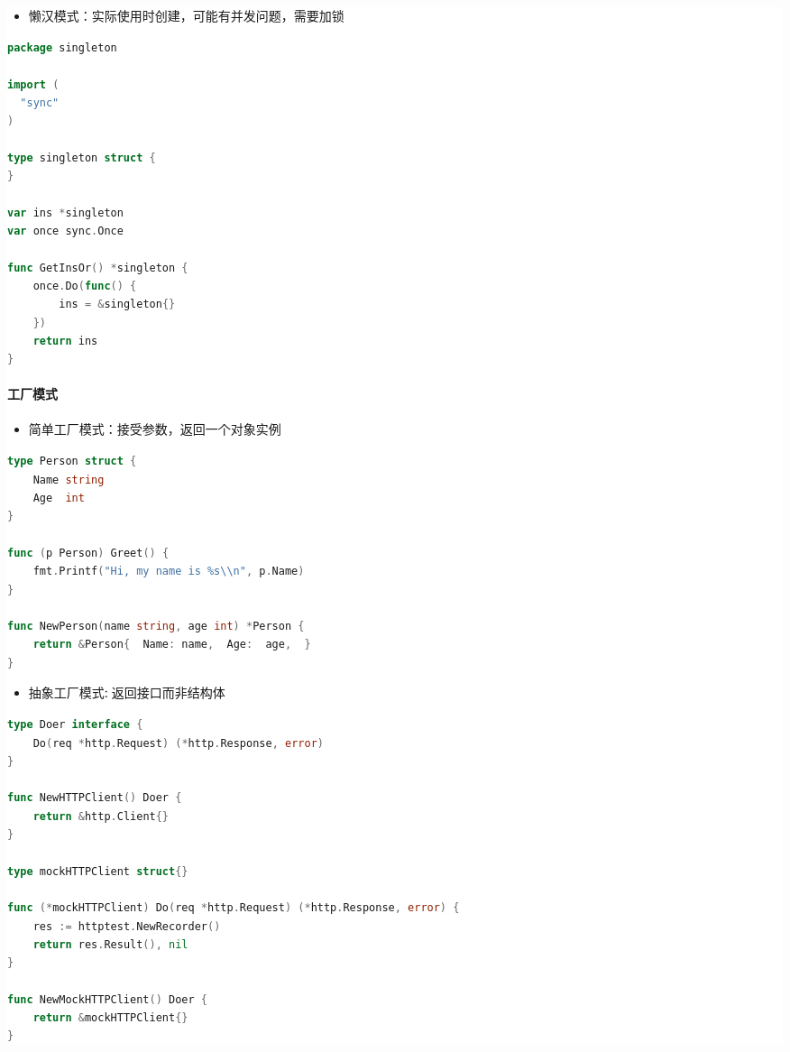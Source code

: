 *   懒汉模式：实际使用时创建，可能有并发问题，需要加锁

```go
package singleton

import (
  "sync"
)

type singleton struct {
}

var ins *singleton
var once sync.Once

func GetInsOr() *singleton {
    once.Do(func() {
        ins = &singleton{}  
    })  
    return ins
}
```

#### 工厂模式

*   简单工厂模式：接受参数，返回一个对象实例

```go
type Person struct {
    Name string  
    Age  int
}

func (p Person) Greet() {
    fmt.Printf("Hi, my name is %s\\n", p.Name)
}

func NewPerson(name string, age int) *Person {
    return &Person{  Name: name,  Age:  age,  }
}
```

*   抽象工厂模式: 返回接口而非结构体

```go
type Doer interface {
    Do(req *http.Request) (*http.Response, error)
}

func NewHTTPClient() Doer {
    return &http.Client{}
}

type mockHTTPClient struct{}

func (*mockHTTPClient) Do(req *http.Request) (*http.Response, error) {
    res := httptest.NewRecorder()    
    return res.Result(), nil
}

func NewMockHTTPClient() Doer {
    return &mockHTTPClient{}
}
```
